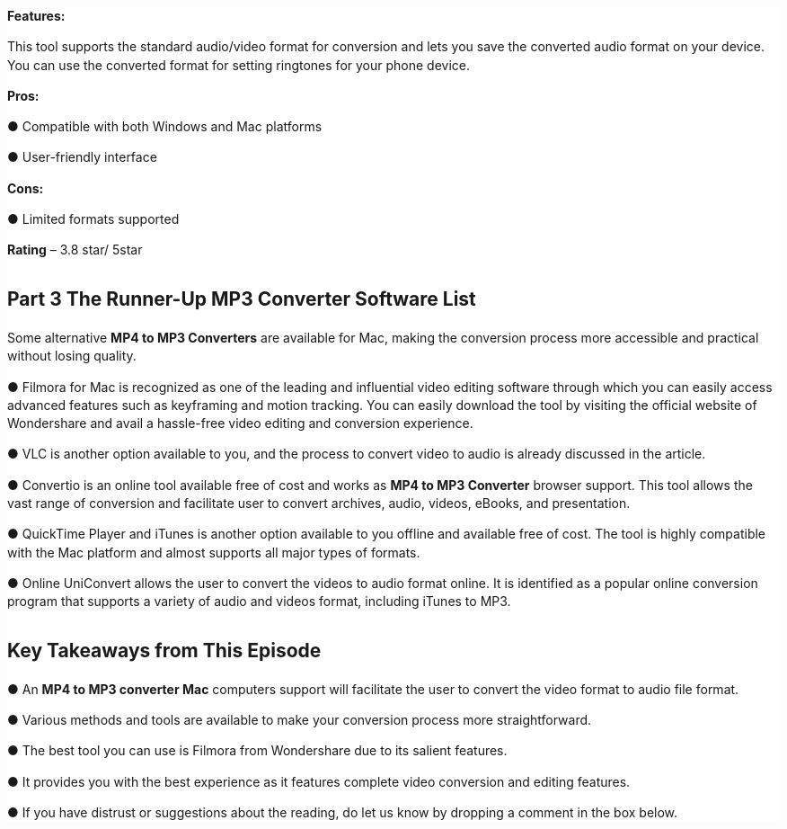 **Features:**

This tool supports the standard audio/video format for conversion and lets you save the converted audio format on your device. You can use the converted format for setting ringtones for your phone device.

**Pros:**

**●** Compatible with both Windows and Mac platforms

**●** User-friendly interface

**Cons:**

**●** Limited formats supported

**Rating** – 3.8 star/ 5star

## Part 3 The Runner-Up MP3 Converter Software List

Some alternative **MP4 to MP3 Converters** are available for Mac, making the conversion process more accessible and practical without losing quality.

**●** Filmora for Mac is recognized as one of the leading and influential video editing software through which you can easily access advanced features such as keyframing and motion tracking. You can easily download the tool by visiting the official website of Wondershare and avail a hassle-free video editing and conversion experience.

**●** VLC is another option available to you, and the process to convert video to audio is already discussed in the article.

**●** Convertio is an online tool available free of cost and works as **MP4 to MP3 Converter** browser support. This tool allows the vast range of conversion and facilitate user to convert archives, audio, videos, eBooks, and presentation.

**●** QuickTime Player and iTunes is another option available to you offline and available free of cost. The tool is highly compatible with the Mac platform and almost supports all major types of formats.

**●** Online UniConvert allows the user to convert the videos to audio format online. It is identified as a popular online conversion program that supports a variety of audio and videos format, including iTunes to MP3.

## Key Takeaways from This Episode

**●** An **MP4 to MP3 converter Mac** computers support will facilitate the user to convert the video format to audio file format.

**●** Various methods and tools are available to make your conversion process more straightforward.

**●** The best tool you can use is Filmora from Wondershare due to its salient features.

**●** It provides you with the best experience as it features complete video conversion and editing features.

**●** If you have distrust or suggestions about the reading, do let us know by dropping a comment in the box below.
